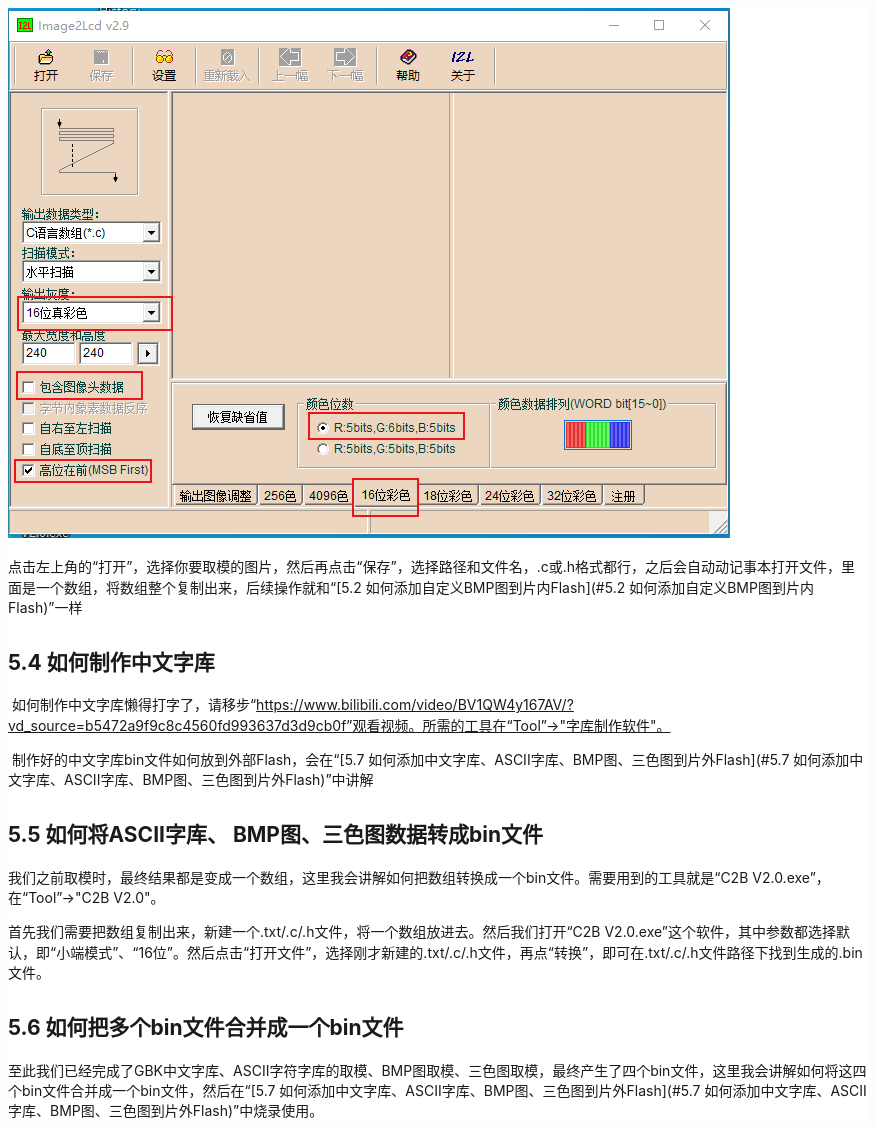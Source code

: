 ![](Readme_Image/Image2LcdParamSet.png)

点击左上角的“打开”，选择你要取模的图片，然后再点击“保存”，选择路径和文件名，.c或.h格式都行，之后会自动动记事本打开文件，里面是一个数组，将数组整个复制出来，后续操作就和“[5.2 如何添加自定义BMP图到片内Flash](#5.2 如何添加自定义BMP图到片内Flash)”一样

## 5.4 如何制作中文字库

​		如何制作中文字库懒得打字了，请移步“https://www.bilibili.com/video/BV1QW4y167AV/?vd_source=b5472a9f9c8c4560fd993637d3d9cb0f”观看视频。所需的工具在“Tool”->"字库制作软件"。

​		制作好的中文字库bin文件如何放到外部Flash，会在“[5.7 如何添加中文字库、ASCII字库、BMP图、三色图到片外Flash](#5.7 如何添加中文字库、ASCII字库、BMP图、三色图到片外Flash)”中讲解

## 5.5 如何将ASCII字库、 BMP图、三色图数据转成bin文件

​		我们之前取模时，最终结果都是变成一个数组，这里我会讲解如何把数组转换成一个bin文件。需要用到的工具就是“C2B V2.0.exe”，在“Tool”->"C2B V2.0"。

​	首先我们需要把数组复制出来，新建一个.txt/.c/.h文件，将一个数组放进去。然后我们打开“C2B V2.0.exe”这个软件，其中参数都选择默认，即“小端模式”、“16位”。然后点击“打开文件”，选择刚才新建的.txt/.c/.h文件，再点“转换”，即可在.txt/.c/.h文件路径下找到生成的.bin文件。

## 5.6 如何把多个bin文件合并成一个bin文件

​		至此我们已经完成了GBK中文字库、ASCII字符字库的取模、BMP图取模、三色图取模，最终产生了四个bin文件，这里我会讲解如何将这四个bin文件合并成一个bin文件，然后在“[5.7 如何添加中文字库、ASCII字库、BMP图、三色图到片外Flash](#5.7 如何添加中文字库、ASCII字库、BMP图、三色图到片外Flash)”中烧录使用。
